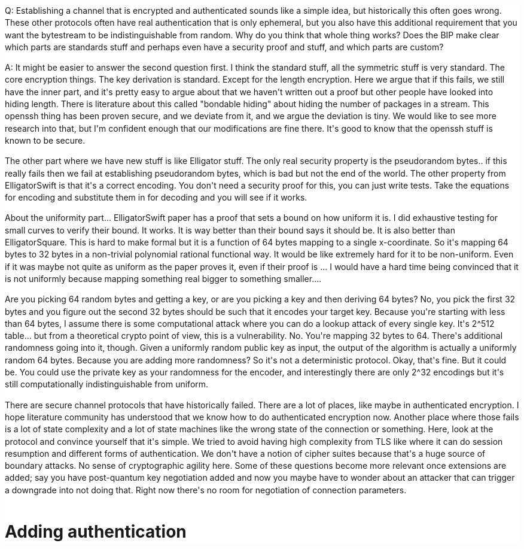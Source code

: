 Q: Establishing a channel that is encrypted and authenticated sounds like a simple idea, but historically this often goes wrong. These other protocols often have real authentication that is only ephemeral, but you also have this additional requirement that you want the bytestream to be indistinguishable from random. Why do you think that whole thing works? Does the BIP make clear which parts are standards stuff and perhaps even have a security proof and stuff, and which parts are custom?

A: It might be easier to answer the second question first. I think the standard stuff, all the symmetric stuff is very standard. The core encryption things. The key derivation is standard. Except for the length encryption. Here we argue that if this fails, we still have the inner part, and it's pretty easy to argue about that we haven't written out a proof but other people have looked into hiding length. There is literature about this called "bondable hiding" about hiding the number of packages in a stream. This openssh thing has been proven secure, and we deviate from it, and we argue the deviation is tiny. We would like to see more research into that, but I'm confident enough that our modifications are fine there. It's good to know that the openssh stuff is known to be secure.

The other part where we have new stuff is like Elligator stuff. The only real security property is the pseudorandom bytes.. if this really fails then we fail at establishing pseudorandom bytes, which is bad but not the end of the world. The other property from ElligatorSwift is that it's a correct encoding. You don't need a security proof for this, you can just write tests. Take the equations for encoding and substitute them in for decoding and you will see if it works.

About the uniformity part... ElligatorSwift paper has a proof that sets a bound on how uniform it is. I did exhaustive testing for small curves to verify their bound. It works. It is way better than their bound says it should be. It is also better than ElligatorSquare. This is hard to make formal but it is a function of 64 bytes mapping to a single x-coordinate. So it's mapping 64 bytes to 32 bytes in a non-trivial polynomial rational functional way. It would be like extremely hard for it to be non-uniform. Even if it was maybe not quite as uniform as the paper proves it, even if their proof is ... I would have a hard time being convinced that it is not uniformly because mapping something real bigger to something smaller....

Are you picking 64 random bytes and getting a key, or are you picking a key and then deriving 64 bytes? No, you pick the first 32 bytes and you figure out the second 32 bytes should be such that it encodes your target key. Because you're starting with less than 64 bytes, I assume there is some computational attack where you can do a lookup attack of every single key. It's 2^512 table... but from a theoretical crypto point of view, this is a vulnerability. No. You're mapping 32 bytes to 64. There's additional randomness going into it, though. Given a uniformly random public key as input, the output of the algorithm is actually a uniformly random 64 bytes. Because you are adding more randomness? So it's not a deterministic protocol. Okay, that's fine. But it could be. You could use the private key as your randomness for the encoder, and interestingly there are only 2^32 encodings but it's still computationally indistinguishable from uniform.

There are secure channel protocols that have historically failed. There are a lot of places, like maybe in authenticated encryption. I hope literature community has understood that we know how to do authenticated encryption now. Another place where those fails is a lot of state complexity and a lot of state machines like the wrong state of the connection or something. Here, look at the protocol and convince yourself that it's simple. We tried to avoid having high complexity from TLS like where it can do session resumption and different forms of authentication. We don't have a notion of cipher suites because that's a huge source of boundary attacks. No sense of cryptographic agility here. Some of these questions become more relevant once extensions are added; say you have post-quantum key negotiation added and now you maybe have to wonder about an attacker that can trigger a downgrade into not doing that. Right now there's no room for negotiation of connection parameters.

# Adding authentication
